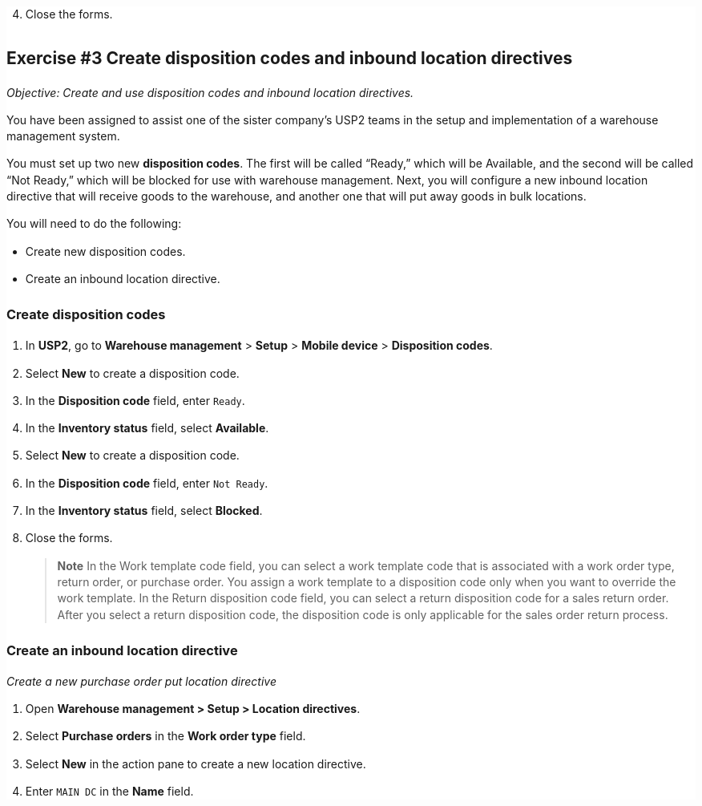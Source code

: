4. Close the forms.

Exercise \#3 Create disposition codes and inbound location directives
---------------------------------------------------------------------

*Objective: Create and use disposition codes and inbound location directives.*

You have been assigned to assist one of the sister company’s USP2 teams in the
setup and implementation of a warehouse management system.

You must set up two new **disposition codes**. The first will be called “Ready,”
which will be Available, and the second will be called “Not Ready,” which will
be blocked for use with warehouse management. Next, you will configure a new
inbound location directive that will receive goods to the warehouse, and another
one that will put away goods in bulk locations.

You will need to do the following:

- Create new disposition codes.

- Create an inbound location directive.

### Create disposition codes

1. In **USP2**, go to **Warehouse management** \> **Setup** \> **Mobile device** \>
    **Disposition codes**.

2. Select **New** to create a disposition code.

3. In the **Disposition code** field, enter `Ready`.

4. In the **Inventory status** field, select **Available**.

5. Select **New** to create a disposition code.

6. In the **Disposition code** field, enter `Not Ready`.

7. In the **Inventory status** field, select **Blocked**.

8. Close the forms.

    > **Note** In the Work template code field, you can select a work template code that is
    associated with a work order type, return order, or purchase order. You
    assign a work template to a disposition code only when you want to override
    the work template. In the Return disposition code field, you can select a return disposition
    code for a sales return order. After you select a return disposition code,
    the disposition code is only applicable for the sales order return process.

### Create an inbound location directive

*Create a new purchase order put location directive*

1. Open **Warehouse management \> Setup \> Location directives**.

2. Select **Purchase orders** in the **Work order type** field.

3. Select **New** in the action pane to create a new location directive.

4. Enter `MAIN DC` in the **Name** field.
